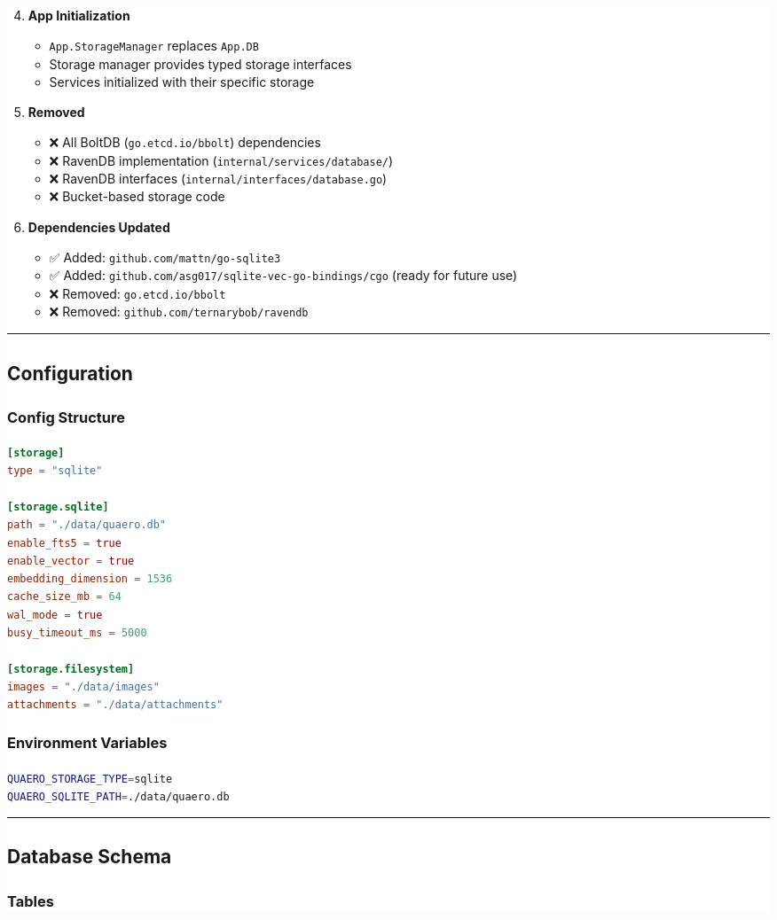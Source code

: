 4. **App Initialization**
   - `App.StorageManager` replaces `App.DB`
   - Storage manager provides typed storage interfaces
   - Services initialized with their specific storage

5. **Removed**
   - ❌ All BoltDB (`go.etcd.io/bbolt`) dependencies
   - ❌ RavenDB implementation (`internal/services/database/`)
   - ❌ RavenDB interfaces (`internal/interfaces/database.go`)
   - ❌ Bucket-based storage code

6. **Dependencies Updated**
   - ✅ Added: `github.com/mattn/go-sqlite3`
   - ✅ Added: `github.com/asg017/sqlite-vec-go-bindings/cgo` (ready for future use)
   - ❌ Removed: `go.etcd.io/bbolt`
   - ❌ Removed: `github.com/ternarybob/ravendb`

---

## Configuration

### Config Structure

```toml
[storage]
type = "sqlite"

[storage.sqlite]
path = "./data/quaero.db"
enable_fts5 = true
enable_vector = true
embedding_dimension = 1536
cache_size_mb = 64
wal_mode = true
busy_timeout_ms = 5000

[storage.filesystem]
images = "./data/images"
attachments = "./data/attachments"
```

### Environment Variables

```bash
QUAERO_STORAGE_TYPE=sqlite
QUAERO_SQLITE_PATH=./data/quaero.db
```

---

## Database Schema

### Tables
